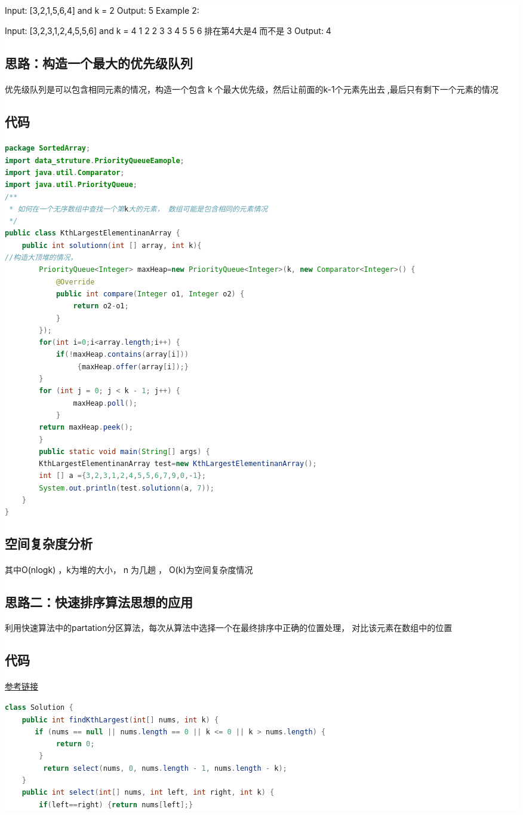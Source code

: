 Input: [3,2,1,5,6,4] and k = 2
Output: 5
Example 2:

Input: [3,2,3,1,2,4,5,5,6] and k = 4
1 2 2 3 3 4 5 5 6 排在第4大是4 而不是 3 
Output: 4
## 思路：构造一个最大的优先级队列
优先级队列是可以包含相同元素的情况，构造一个包含 k 个最大优先级，然后让前面的k-1个元素先出去 ,最后只有剩下一个元素的情况
## 代码
```Java
package SortedArray;
import data_struture.PriorityQueueEamople;
import java.util.Comparator;
import java.util.PriorityQueue;
/**
 * 如何在一个无序数组中查找一个第k大的元素， 数组可能是包含相同的元素情况
 */
public class KthLargestElementinanArray {
    public int solutionn(int [] array, int k){
//构造大顶堆的情况，
        PriorityQueue<Integer> maxHeap=new PriorityQueue<Integer>(k, new Comparator<Integer>() {
            @Override
            public int compare(Integer o1, Integer o2) {
                return o2-o1;
            }
        });
        for(int i=0;i<array.length;i++) {
            if(!maxHeap.contains(array[i]))
                 {maxHeap.offer(array[i]);}
        }
        for (int j = 0; j < k - 1; j++) {
                maxHeap.poll();
            }
        return maxHeap.peek();
        }
        public static void main(String[] args) {
        KthLargestElementinanArray test=new KthLargestElementinanArray();
        int [] a ={3,2,3,1,2,4,5,5,6,7,9,0,-1};
        System.out.println(test.solutionn(a, 7));
    }
}
```
## 空间复杂度分析 
其中O(nlogk) ，k为堆的大小， n 为几趟 ， O(k)为空间复杂度情况
## 思路二：快速排序算法思想的应用
利用快速算法中的partation分区算法，每次从算法中选择一个在最终排序中正确的位置处理，  对比该元素在数组中的位置
## 代码
[参考链接](https://aaronice.gitbooks.io/lintcode/data_structure/kth_largest_element.html)
```java
class Solution {
    public int findKthLargest(int[] nums, int k) {
       if (nums == null || nums.length == 0 || k <= 0 || k > nums.length) {
            return 0;
        }
         return select(nums, 0, nums.length - 1, nums.length - k);
    }
    public int select(int[] nums, int left, int right, int k) {
        if(left==right) {return nums[left];}
```